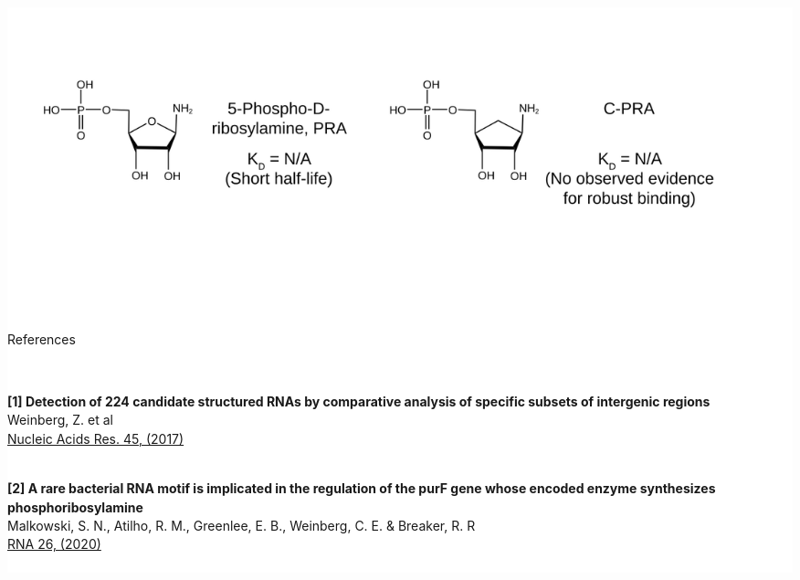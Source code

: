   <img src="/images/ligand_recognition/PRA_riboswitch_ligand_recognition.svg" alt="drawing" style="width:800px;margin-top: 0px;margin-bottom: 0px;" >
</td>
</tr>
</table>
<p><br /></p>
                
<p class="header_box">References</p>
<p><br /></p>
            
<p><strong>[1] Detection of 224 candidate structured RNAs by comparative analysis of specific subsets of intergenic regions</strong><br />
Weinberg, Z. et al<br />
<a href="https://pubmed.ncbi.nlm.nih.gov/28977401/" target="_blank">Nucleic Acids Res. 45, (2017)</a><br /><br /></p>
                
<p><strong>[2] A rare bacterial RNA motif is implicated in the regulation of the purF gene whose encoded enzyme synthesizes phosphoribosylamine</strong><br />
Malkowski, S. N., Atilho, R. M., Greenlee, E. B., Weinberg, C. E. & Breaker, R. R<br />
<a href="https://pubmed.ncbi.nlm.nih.gov/32843366/" target="_blank">RNA 26, (2020)</a><br /><br /></p>
                